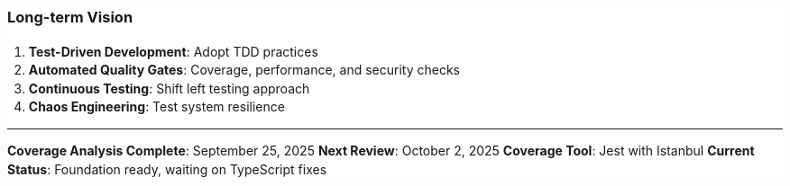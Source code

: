 ### Long-term Vision
1. **Test-Driven Development**: Adopt TDD practices
2. **Automated Quality Gates**: Coverage, performance, and security checks
3. **Continuous Testing**: Shift left testing approach
4. **Chaos Engineering**: Test system resilience

---

**Coverage Analysis Complete**: September 25, 2025
**Next Review**: October 2, 2025
**Coverage Tool**: Jest with Istanbul
**Current Status**: Foundation ready, waiting on TypeScript fixes